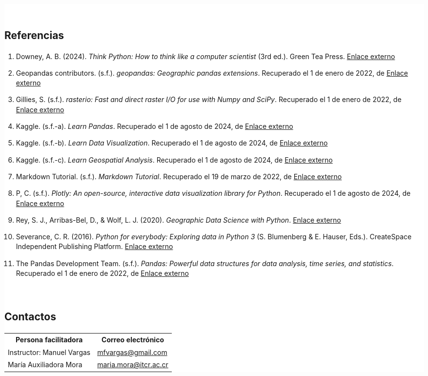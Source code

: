 </table>
<br>


## Referencias

1. Downey, A. B. (2024). *Think Python: How to think like a computer scientist* (3rd ed.). Green Tea Press. [Enlace externo](https://greenteapress.com/wp/think-python-3rd-edition)

2. Geopandas contributors. (s.f.). *geopandas: Geographic pandas extensions*. Recuperado el 1 de enero de 2022, de [Enlace externo](http://geopandas.org)

3. Gillies, S. (s.f.). *rasterio: Fast and direct raster I/O for use with Numpy and SciPy*. Recuperado el 1 de enero de 2022, de [Enlace externo](https://github.com/mapbox/rasterio)

4. Kaggle. (s.f.-a). *Learn Pandas*. Recuperado el 1 de agosto de 2024, de [Enlace externo](https://www.kaggle.com/learn/pandas)

5. Kaggle. (s.f.-b). *Learn Data Visualization*. Recuperado el 1 de agosto de 2024, de [Enlace externo](https://www.kaggle.com/learn/data-visualization)

6. Kaggle. (s.f.-c). *Learn Geospatial Analysis*. Recuperado el 1 de agosto de 2024, de [Enlace externo](https://www.kaggle.com/learn/geospatial-analysis)

7. Markdown Tutorial. (s.f.). *Markdown Tutorial*. Recuperado el 19 de marzo de 2022, de [Enlace externo](https://www.markdowntutorial.com/)

8. P, C. (s.f.). *Plotly: An open-source, interactive data visualization library for Python*. Recuperado el 1 de agosto de 2024, de [Enlace externo](https://plotly.com/python/)

9. Rey, S. J., Arribas-Bel, D., & Wolf, L. J. (2020). *Geographic Data Science with Python*. [Enlace externo](https://geographicdata.science/book/)

10. Severance, C. R. (2016). *Python for everybody: Exploring data in Python 3* (S. Blumenberg & E. Hauser, Eds.). CreateSpace Independent Publishing Platform. [Enlace externo](https://www.py4e.com/html3/)

11. The Pandas Development Team. (s.f.). *Pandas: Powerful data structures for data analysis, time series, and statistics*. Recuperado el 1 de enero de 2022, de [Enlace externo](https://pandas.pydata.org)

<br>

## Contactos

<table style="width:40%">
  <tr>
    <th>Persona facilitadora</th>
    <th>Correo electrónico</th>
  </tr>
  <tr>
    <td>Instructor: Manuel Vargas</td>
    <td><a href="mailto:mfvargas@gmail.com">mfvargas@gmail.com</a></td>
  </tr>
  <tr>
    <td>María Auxiliadora Mora</td>
    <td><a href="mailto:maria.mora@itcr.ac.cr">maria.mora@itcr.ac.cr</a></td>
  </tr>
</table>

